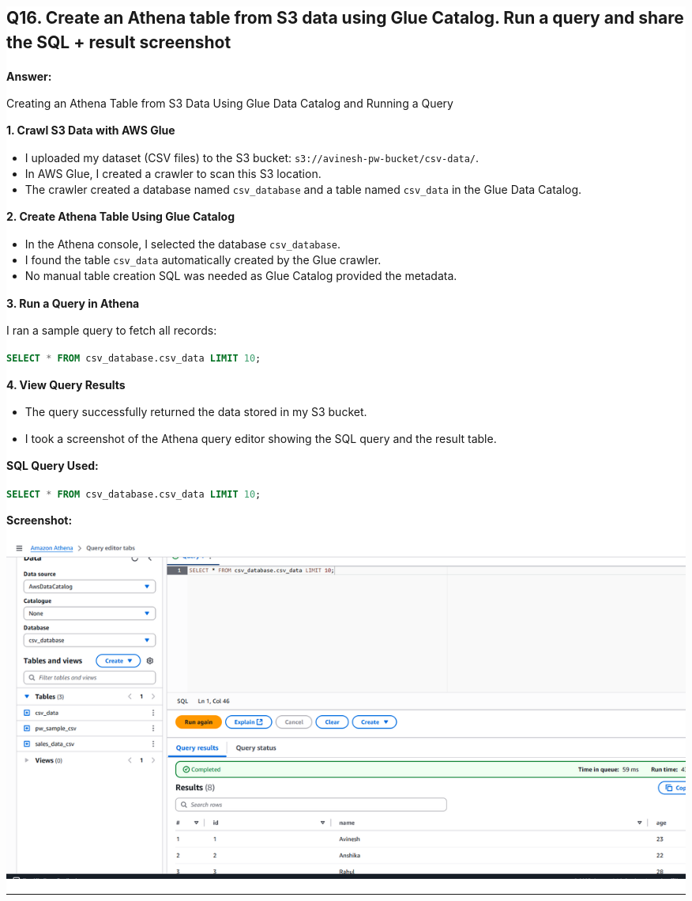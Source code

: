 
## Q16. Create an Athena table from S3 data using Glue Catalog. Run a query and share the SQL + result screenshot


**Answer:**

Creating an Athena Table from S3 Data Using Glue Data Catalog and Running a Query

**1. Crawl S3 Data with AWS Glue**

- I uploaded my dataset (CSV files) to the S3 bucket: `s3://avinesh-pw-bucket/csv-data/`.
- In AWS Glue, I created a crawler to scan this S3 location.
- The crawler created a database named `csv_database` and a table named `csv_data` in the Glue Data Catalog.

**2. Create Athena Table Using Glue Catalog**

- In the Athena console, I selected the database `csv_database`.
- I found the table `csv_data` automatically created by the Glue crawler.
- No manual table creation SQL was needed as Glue Catalog provided the metadata.

**3. Run a Query in Athena**

I ran a sample query to fetch all records:

```sql
SELECT * FROM csv_database.csv_data LIMIT 10;
```

**4. View Query Results**

- The query successfully returned the data stored in my S3 bucket.

- I took a screenshot of the Athena query editor showing the SQL query and the result table.

**SQL Query Used:**

```sql
SELECT * FROM csv_database.csv_data LIMIT 10;
```

**Screenshot:**

![Athena Query Result Screenshot](assets/athena_query_result.png)

---